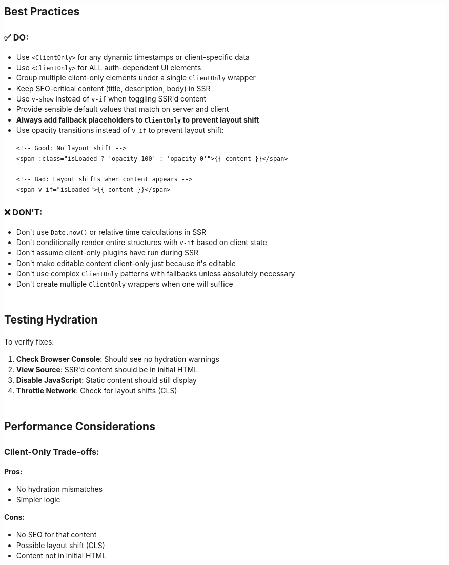 
## Best Practices

### ✅ DO:
- Use `<ClientOnly>` for any dynamic timestamps or client-specific data
- Use `<ClientOnly>` for ALL auth-dependent UI elements
- Group multiple client-only elements under a single `ClientOnly` wrapper
- Keep SEO-critical content (title, description, body) in SSR
- Use `v-show` instead of `v-if` when toggling SSR'd content
- Provide sensible default values that match on server and client
- **Always add fallback placeholders to `ClientOnly` to prevent layout shift**
- Use opacity transitions instead of `v-if` to prevent layout shift:
  ```vue
  <!-- Good: No layout shift -->
  <span :class="isLoaded ? 'opacity-100' : 'opacity-0'">{{ content }}</span>
  
  <!-- Bad: Layout shifts when content appears -->
  <span v-if="isLoaded">{{ content }}</span>
  ```

### ❌ DON'T:
- Don't use `Date.now()` or relative time calculations in SSR
- Don't conditionally render entire structures with `v-if` based on client state
- Don't assume client-only plugins have run during SSR
- Don't make editable content client-only just because it's editable
- Don't use complex `ClientOnly` patterns with fallbacks unless absolutely necessary
- Don't create multiple `ClientOnly` wrappers when one will suffice

---

## Testing Hydration

To verify fixes:

1. **Check Browser Console**: Should see no hydration warnings
2. **View Source**: SSR'd content should be in initial HTML
3. **Disable JavaScript**: Static content should still display
4. **Throttle Network**: Check for layout shifts (CLS)

---

## Performance Considerations

### Client-Only Trade-offs:

**Pros:**
- No hydration mismatches
- Simpler logic

**Cons:**
- No SEO for that content
- Possible layout shift (CLS)
- Content not in initial HTML
